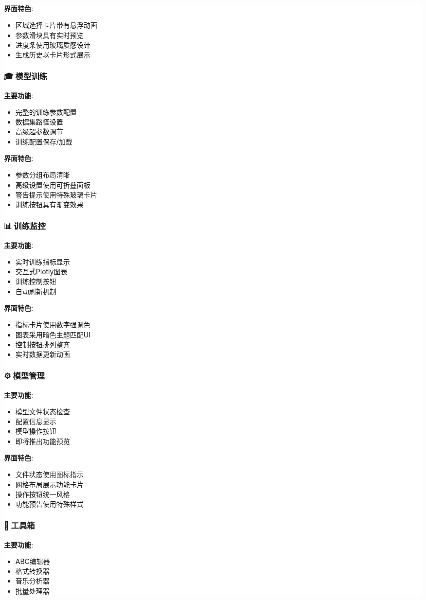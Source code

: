 **界面特色**:
- 区域选择卡片带有悬浮动画
- 参数滑块具有实时预览
- 进度条使用玻璃质感设计
- 生成历史以卡片形式展示

### 🎓 模型训练
**主要功能**:
- 完整的训练参数配置
- 数据集路径设置
- 高级超参数调节
- 训练配置保存/加载

**界面特色**:
- 参数分组布局清晰
- 高级设置使用可折叠面板
- 警告提示使用特殊玻璃卡片
- 训练按钮具有渐变效果

### 📊 训练监控
**主要功能**:
- 实时训练指标显示
- 交互式Plotly图表
- 训练控制按钮
- 自动刷新机制

**界面特色**:
- 指标卡片使用数字强调色
- 图表采用暗色主题匹配UI
- 控制按钮排列整齐
- 实时数据更新动画

### ⚙️ 模型管理
**主要功能**:
- 模型文件状态检查
- 配置信息显示
- 模型操作按钮
- 即将推出功能预览

**界面特色**:
- 文件状态使用图标指示
- 网格布局展示功能卡片
- 操作按钮统一风格
- 功能预告使用特殊样式

### 🔧 工具箱
**主要功能**:
- ABC编辑器
- 格式转换器
- 音乐分析器
- 批量处理器
